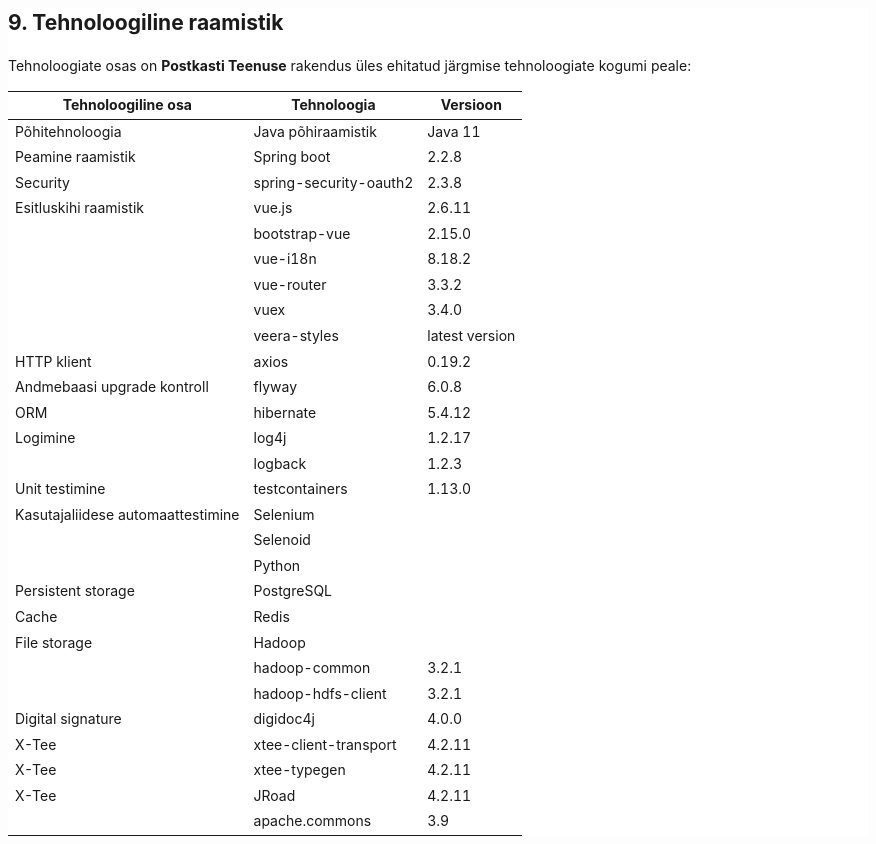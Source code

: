 ## 9. Tehnoloogiline raamistik

Tehnoloogiate osas on **Postkasti Teenuse** rakendus üles ehitatud järgmise tehnoloogiate kogumi peale:

|Tehnoloogiline osa|Tehnoloogia|Versioon|
|--|--|--|
|Põhitehnoloogia|Java põhiraamistik|Java 11|
|Peamine raamistik|Spring boot|2.2.8|
|Security|spring-security-oauth2|2.3.8|
|Esitluskihi raamistik|vue.js|2.6.11|
||bootstrap-vue|2.15.0|
||vue-i18n|8.18.2|
||vue-router|3.3.2|
||vuex|3.4.0|
||veera-styles|latest version|
|HTTP klient|axios|0.19.2|
|Andmebaasi upgrade kontroll|flyway|6.0.8|
|ORM|hibernate|5.4.12|
|Logimine|log4j|1.2.17|
||logback|1.2.3|
|Unit testimine|testcontainers|1.13.0|
|Kasutajaliidese automaattestimine|Selenium||
||Selenoid||
||Python||
|Persistent storage|PostgreSQL||
|Cache|Redis||
|File storage|Hadoop||
||hadoop-common|3.2.1|
||hadoop-hdfs-client|3.2.1|
|Digital signature|digidoc4j|4.0.0|
|X-Tee|xtee-client-transport|4.2.11|
|X-Tee|xtee-typegen|4.2.11|
|X-Tee|JRoad|4.2.11|
||apache.commons|3.9|